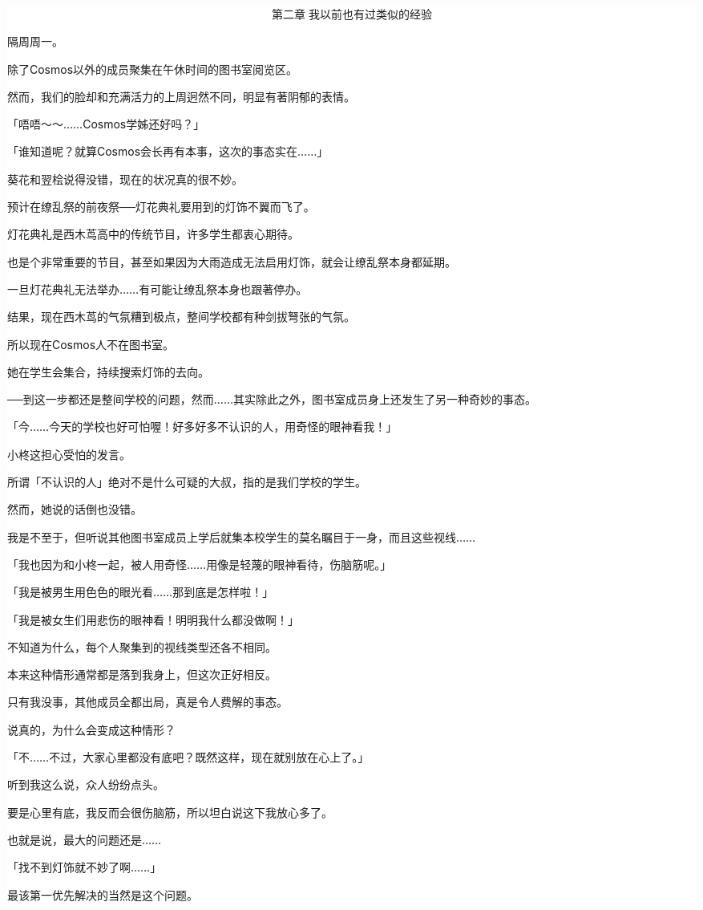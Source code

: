 <p align="center">第二章 我以前也有过类似的经验</p>

隔周周一。

除了Cosmos以外的成员聚集在午休时间的图书室阅览区。

然而，我们的脸却和充满活力的上周迥然不同，明显有著阴郁的表情。

「唔唔～～……Cosmos学姊还好吗？」

「谁知道呢？就算Cosmos会长再有本事，这次的事态实在……」

葵花和翌桧说得没错，现在的状况真的很不妙。

预计在缭乱祭的前夜祭──灯花典礼要用到的灯饰不翼而飞了。

灯花典礼是西木茑高中的传统节目，许多学生都衷心期待。

也是个非常重要的节目，甚至如果因为大雨造成无法启用灯饰，就会让缭乱祭本身都延期。

一旦灯花典礼无法举办……有可能让缭乱祭本身也跟著停办。

结果，现在西木茑的气氛糟到极点，整间学校都有种剑拔弩张的气氛。

所以现在Cosmos人不在图书室。

她在学生会集合，持续搜索灯饰的去向。

──到这一步都还是整间学校的问题，然而……其实除此之外，图书室成员身上还发生了另一种奇妙的事态。

「今……今天的学校也好可怕喔！好多好多不认识的人，用奇怪的眼神看我！」

小柊这担心受怕的发言。

所谓「不认识的人」绝对不是什么可疑的大叔，指的是我们学校的学生。

然而，她说的话倒也没错。

我是不至于，但听说其他图书室成员上学后就集本校学生的莫名瞩目于一身，而且这些视线……

「我也因为和小柊一起，被人用奇怪……用像是轻蔑的眼神看待，伤脑筋呢。」

「我是被男生用色色的眼光看……那到底是怎样啦！」

「我是被女生们用悲伤的眼神看！明明我什么都没做啊！」

不知道为什么，每个人聚集到的视线类型还各不相同。

本来这种情形通常都是落到我身上，但这次正好相反。

只有我没事，其他成员全都出局，真是令人费解的事态。

说真的，为什么会变成这种情形？

「不……不过，大家心里都没有底吧？既然这样，现在就别放在心上了。」

听到我这么说，众人纷纷点头。

要是心里有底，我反而会很伤脑筋，所以坦白说这下我放心多了。

也就是说，最大的问题还是……

「找不到灯饰就不妙了啊……」

最该第一优先解决的当然是这个问题。
